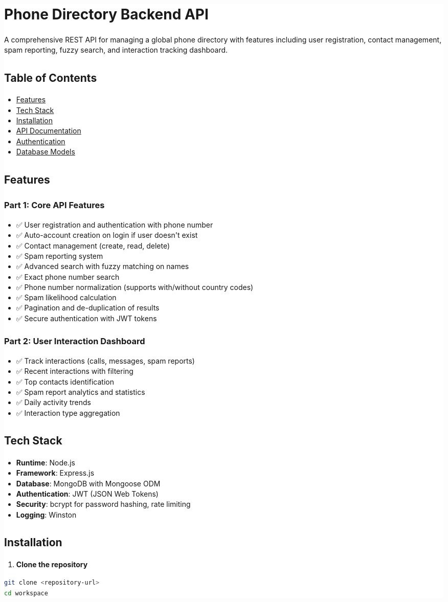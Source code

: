 # Phone Directory Backend API

A comprehensive REST API for managing a global phone directory with features including user registration, contact management, spam reporting, fuzzy search, and interaction tracking dashboard.

## Table of Contents

- [Features](#features)
- [Tech Stack](#tech-stack)
- [Installation](#installation)
- [API Documentation](#api-documentation)
- [Authentication](#authentication)
- [Database Models](#database-models)

## Features

### Part 1: Core API Features
- ✅ User registration and authentication with phone number
- ✅ Auto-account creation on login if user doesn't exist
- ✅ Contact management (create, read, delete)
- ✅ Spam reporting system
- ✅ Advanced search with fuzzy matching on names
- ✅ Exact phone number search
- ✅ Phone number normalization (supports with/without country codes)
- ✅ Spam likelihood calculation
- ✅ Pagination and de-duplication of results
- ✅ Secure authentication with JWT tokens

### Part 2: User Interaction Dashboard
- ✅ Track interactions (calls, messages, spam reports)
- ✅ Recent interactions with filtering
- ✅ Top contacts identification
- ✅ Spam report analytics and statistics
- ✅ Daily activity trends
- ✅ Interaction type aggregation

## Tech Stack

- **Runtime**: Node.js
- **Framework**: Express.js
- **Database**: MongoDB with Mongoose ODM
- **Authentication**: JWT (JSON Web Tokens)
- **Security**: bcrypt for password hashing, rate limiting
- **Logging**: Winston

## Installation

1. **Clone the repository**
```bash
git clone <repository-url>
cd workspace
```
